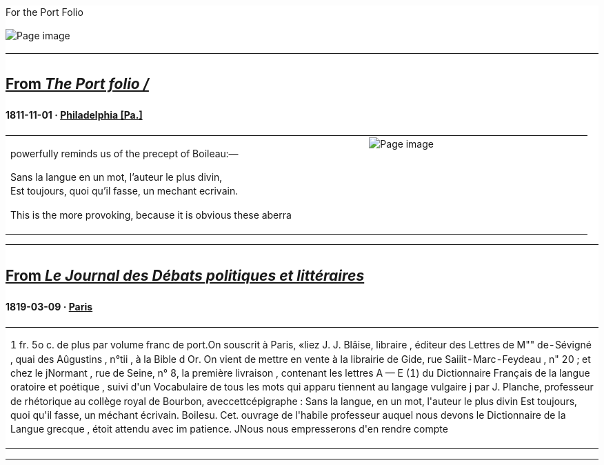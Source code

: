 For the Port Folio
</td><td style="width: 50%; max-height: 75%; margin: auto; display: block;">
<img alt="Page image" src="https://iiif.archive.org/image/iiif/2/sim_port-folio_1806-02-01_1_4%2Fsim_port-folio_1806-02-01_1_4_jp2.zip%2Fsim_port-folio_1806-02-01_1_4_jp2%2Fsim_port-folio_1806-02-01_1_4_0010.jp2/pct:11.925538103548575,58.75859572927977,37.0564281559046,8.107129931234166/600,/0/default.jpg"/>
</td>
</tr></table>

---

## [From _The Port folio /_](https://archive.org/details/sim_port-folio_1811-11_6_5/page/n57/mode/1up?view=theater)

#### 1811-11-01 &middot; [Philadelphia [Pa.]](http://dbpedia.org/resource/Philadelphia)

<table style="width: 100%;"><tr><td style="width: 50%">

  
powerfully reminds us of the precept of Boileau:—  
  
Sans la langue en un mot, l’auteur le plus divin,  
Est toujours, quoi qu’il fasse, un mechant ecrivain.  
  
This is the more provoking, because it is obvious these aberra
</td><td style="width: 50%; max-height: 75%; margin: auto; display: block;">
<img alt="Page image" src="https://iiif.archive.org/image/iiif/2/sim_port-folio_1811-11_6_5%2Fsim_port-folio_1811-11_6_5_jp2.zip%2Fsim_port-folio_1811-11_6_5_jp2%2Fsim_port-folio_1811-11_6_5_0057.jp2/pct:18.459729570840683,37.035069075451645,67.13697824808936,8.71413390010627/600,/0/default.jpg"/>
</td>
</tr></table>

---

## [From _Le Journal des Débats politiques et littéraires_](http://data.theeuropeanlibrary.org/BibliographicResource/3000117791344)

#### 1819-03-09 &middot; [Paris](http://dbpedia.org/resource/Paris)

<table style="width: 100%;"><tr><td style="width: 50%">

1 fr. 5o c. de plus par volume franc de port.On souscrit à Paris, «liez J. J. Blâise, libraire , éditeur des Lettres de M&quot;&quot; de-Sévigné , quai des Aûgustins , n°tii , à la Bible d Or. On vient de mettre en vente à la librairie de Gide, rue Saiiit-Marc-Feydeau , n&quot; 20 ; et chez le jNormant , rue de Seine, n° 8, la première livraison , contenant les lettres A — E (1) du Dictionnaire Français de la langue oratoire et poétique , suivi d&#x27;un Vocabulaire de tous les mots qui apparu tiennent au langage vulgaire j par J. Planche, professeur de rhétorique au collège royal de Bourbon, aveccettcépigraphe : Sans la langue, en un mot, l&#x27;auteur le plus divin Est toujours, quoi qu&#x27;il fasse, un méchant écrivain. Boilesu. Cet. ouvrage de l&#x27;habile professeur auquel nous devons le Dictionnaire de la Langue grecque , étoit attendu avec im patience. JNous nous empresserons d&#x27;en rendre compte
</td></tr></table>

---
